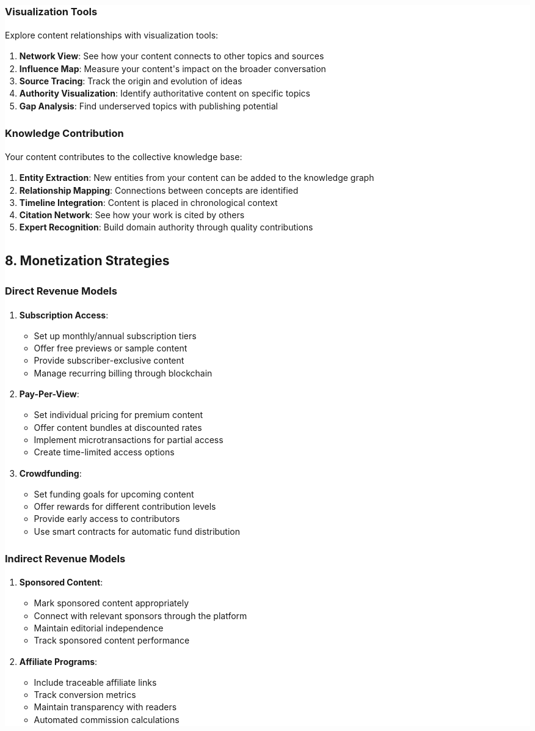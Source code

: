 ### Visualization Tools

Explore content relationships with visualization tools:

1. **Network View**: See how your content connects to other topics and sources
2. **Influence Map**: Measure your content's impact on the broader conversation
3. **Source Tracing**: Track the origin and evolution of ideas
4. **Authority Visualization**: Identify authoritative content on specific topics
5. **Gap Analysis**: Find underserved topics with publishing potential

### Knowledge Contribution

Your content contributes to the collective knowledge base:

1. **Entity Extraction**: New entities from your content can be added to the knowledge graph
2. **Relationship Mapping**: Connections between concepts are identified
3. **Timeline Integration**: Content is placed in chronological context
4. **Citation Network**: See how your work is cited by others
5. **Expert Recognition**: Build domain authority through quality contributions

<a id="monetization-strategies"></a>
## 8. Monetization Strategies

### Direct Revenue Models

1. **Subscription Access**:
   - Set up monthly/annual subscription tiers
   - Offer free previews or sample content
   - Provide subscriber-exclusive content
   - Manage recurring billing through blockchain

2. **Pay-Per-View**:
   - Set individual pricing for premium content
   - Offer content bundles at discounted rates
   - Implement microtransactions for partial access
   - Create time-limited access options

3. **Crowdfunding**:
   - Set funding goals for upcoming content
   - Offer rewards for different contribution levels
   - Provide early access to contributors
   - Use smart contracts for automatic fund distribution

### Indirect Revenue Models

1. **Sponsored Content**:
   - Mark sponsored content appropriately
   - Connect with relevant sponsors through the platform
   - Maintain editorial independence
   - Track sponsored content performance

2. **Affiliate Programs**:
   - Include traceable affiliate links
   - Track conversion metrics
   - Maintain transparency with readers
   - Automated commission calculations
